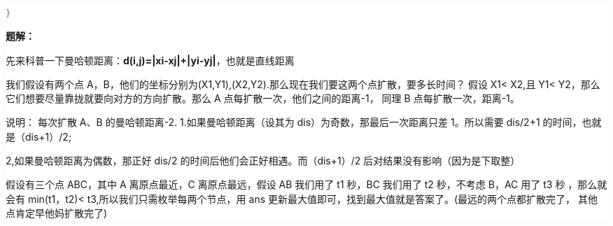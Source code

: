 ```C
}
```

**题解：**

先来科普一下曼哈顿距离：**d(i,j)=|xi-xj|+|yi-yj|**，也就是直线距离

我们假设有两个点 A，B，他们的坐标分别为(X1,Y1),(X2,Y2).那么现在我们要这两个点扩散，要多长时间？
假设 X1< X2,且 Y1< Y2，那么它们想要尽量靠拢就要向对方的方向扩散。那么 A 点每扩散一次，他们之间的距离-1，
同理 B 点每扩散一次，距离-1。

说明：
每次扩散 A、B 的曼哈顿距离-2. 1.如果曼哈顿距离（设其为 dis）为奇数，那最后一次距离只差 1。所以需要 dis/2+1 的时间，也就是（dis+1）/2;

2,如果曼哈顿距离为偶数，那正好 dis/2 的时间后他们会正好相遇。而（dis+1）/2 后对结果没有影响（因为是下取整）

假设有三个点 ABC，其中 A 离原点最近，C 离原点最远，假设 AB 我们用了 t1 秒，BC 我们用了 t2 秒，不考虑 B，AC 用了 t3 秒
，那么就会有 min(t1，t2)< t3,所以我们只需枚举每两个节点，用 ans 更新最大值即可，找到最大值就是答案了。(最远的两个点都扩散完了，
其他点肯定早他妈扩散完了)
